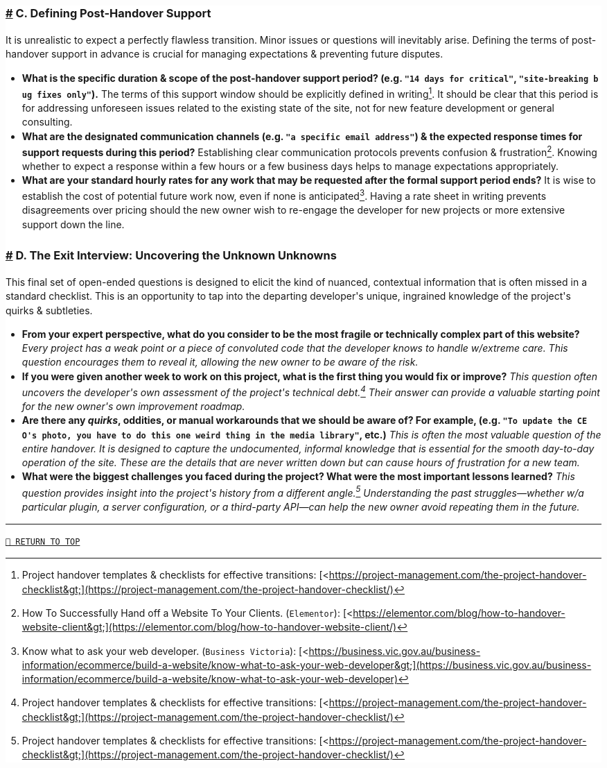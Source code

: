### <a href="#post-handover-support">#</a> C. Defining Post-Handover Support

It is unrealistic to expect a perfectly flawless transition. Minor issues or questions will inevitably arise. Defining the terms of post-handover support in advance is crucial for managing expectations & preventing future disputes.

- **What is the specific duration & scope of the post-handover support period? (e.g. `"14 days for critical"`, `"site-breaking bug fixes only"`).**
  The terms of this support window should be explicitly defined in writing[^1]. It should be clear that this period is for addressing unforeseen issues related to the existing state of the site, not for new feature development or general consulting.
- **What are the designated communication channels (e.g. `"a specific email address"`) & the expected response times for support requests during this period?**
  Establishing clear communication protocols prevents confusion & frustration[^13]. Knowing whether to expect a response within a few hours or a few business days helps to manage expectations appropriately.
- **What are your standard hourly rates for any work that may be requested after the formal support period ends?**
  It is wise to establish the cost of potential future work now, even if none is anticipated[^7]. Having a rate sheet in writing prevents disagreements over pricing should the new owner wish to re-engage the developer for new projects or more extensive support down the line.

### <a href="#exit-interview">#</a> D. The Exit Interview: Uncovering the **Unknown Unknowns**

This final set of open-ended questions is designed to elicit the kind of nuanced, contextual information that is often missed in a standard checklist. This is an opportunity to tap into the departing developer's unique, ingrained knowledge of the project's quirks & subtleties.

- **From your expert perspective, what do you consider to be the most fragile or technically complex part of this website?** _Every project has a weak point or a piece of convoluted code that the developer knows to handle w/extreme care. This question encourages them to reveal it, allowing the new owner to be aware of the risk._
- **If you were given another week to work on this project, what is the first thing you would fix or improve?** _This question often uncovers the developer's own assessment of the project's technical debt.[^1] Their answer can provide a valuable starting point for the new owner's own improvement roadmap._
- **Are there any _quirks_, oddities, or manual workarounds that we should be aware of? For example, (e.g. `"To update the CEO's photo, you have to do this one weird thing in the media library"`, etc.)** _This is often the most valuable question of the entire handover. It is designed to capture the undocumented, informal knowledge that is essential for the smooth day-to-day operation of the site. These are the details that are never written down but can cause hours of frustration for a new team._
- **What were the biggest challenges you faced during the project? What were the most important lessons learned?** _This question provides insight into the project's history from a different angle.[^1] Understanding the past struggles—whether w/a particular plugin, a server configuration, or a third-party API—can help the new owner avoid repeating them in the future._

---

[`🔼 RETURN TO TOP`](#top)


[^1]: Project handover templates & checklists for effective transitions: [&lt;https://project-management.com/the-project-handover-checklist&gt;](https://project-management.com/the-project-handover-checklist/)
[^2]: How to Create a Handover Document; free Templates & key elements. (`Scribe`): [&lt;https://scribehow.com/library/handover-document-template&gt;](https://scribehow.com/library/handover-document-template/)
[^3]: How to use an employee offboarding checklist. (`Revelo`): [&lt;https://www.revelo.com/blog/employee-offboarding-checklist-the-ultimate-guide&gt;](https://www.revelo.com/blog/employee-offboarding-checklist-the-ultimate-guide/)
[^4]: How to grant WordPress access to your developer (or, Team…) (`Servebolt`): [&lt;https://servebolt.com/articles/wordpress-developer-access&gt;](https://servebolt.com/articles/wordpress-developer-access/)
[^5]: WordPress handoffs&hellip; because, "figure it out" is not a client strategy. (`Delicious Brains`): [&lt;https://deliciousbrains.com/wordpress-handoffs-because-figure-it-out-is-not-a-client-strategy&gt;](https://deliciousbrains.com/wordpress-handoffs-because-figure-it-out-is-not-a-client-strategy/)
[^6]: Project handover checklist template; Your complete guide. (`Atlassian apps`): [&lt;https://www.resolution.de/post/project-handover-checklist-template&gt;](https://www.resolution.de/post/project-handover-checklist-template/)
[^7]: Know what to ask your web developer. (`Business Victoria`): [&lt;https://business.vic.gov.au/business-information/ecommerce/build-a-website/know-what-to-ask-your-web-developer&gt;](https://business.vic.gov.au/business-information/ecommerce/build-a-website/know-what-to-ask-your-web-developer)
[^8]: Checklist for final project hand-over from website&hellip. (`Capsquery`): [&lt;https://capsquery.com/8-checklists-for-final-project-hand-over-from-website-development-team&gt;](https://capsquery.com/8-checklists-for-final-project-hand-over-from-website-development-team/)
[^10]: Questions to ask your website designer before&hellip. (`Design Powers`): [&lt;https://designpowers.com/blog/25-questions-to-ask-your-website-designer-before-hiring&gt;](https://designpowers.com/blog/25-questions-to-ask-your-website-designer-before-hiring)
[^11]: **Handover documentation** - (`r/Wordpress` `Reddit`): [&lt;https://www.reddit.com/r/wordpress/comments/17mv4wk/handover_documentation&gt;](https://www.reddit.com/r/wordpress/comments/17mv4wk/handover_documentation/)
[^12]: What is your offboarding process for hosting/maintenance? (`r/Wordpress` `Reddit`): [&lt;https://www.reddit.com/r/wordpress/comments/1i07lam/what_is_your_offboarding_process_for&gt;](https://www.reddit.com/r/wordpress/comments/1i07lam/what_is_your_offboarding_process_for/)
[^13]: How To Successfully Hand off a Website To Your Clients. (`Elementor`): [&lt;https://elementor.com/blog/how-to-handover-website-client&gt;](https://elementor.com/blog/how-to-handover-website-client/)
[^15]: Checklist Pointer for Oversee/Senior Dev. (`Axioned Handbook`): [&lt;https://handbook.axioned.com/processes/guidelines/wordpress&gt;](https://handbook.axioned.com/processes/guidelines/wordpress/)
[^16]: Questions you should ask a web host before purchasing WordPress hosting w/theme: [&lt;https://pressidium.com/blog/eight-questions-you-should-ask-a-web-host-before-purchasing-wordpress-hosting-with-them&gt;](https://pressidium.com/blog/eight-questions-you-should-ask-a-web-host-before-purchasing-wordpress-hosting-with-them/)
[^17]: Top WordPress Hosting Questions Answered. (`Crocoblock`): [&lt;https://crocoblock.com/blog/wordpress-hosting-questions-answers&gt;](https://crocoblock.com/blog/wordpress-hosting-questions-answers/)
[^18]: **Managed WordPress Hosting** - _Is It Worth It?_ Here's how to decide: [&lt;https://wordpress.com/blog/2025/04/28/managed-wordpress-hosting&gt;](https://wordpress.com/blog/2025/04/28/managed-wordpress-hosting/)
[^20]: Common questions on WordPress enterprise hosting everyone should ask before upgrading. (`Nestify`): [&lt;https://nestify.io/blog/wordpress-enterprise-hosting&gt;](https://nestify.io/blog/wordpress-enterprise-hosting/)